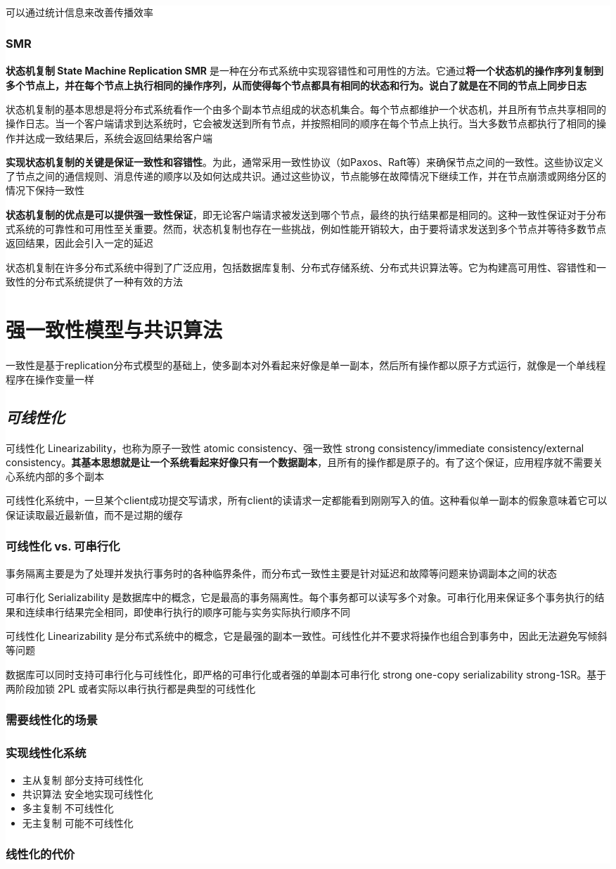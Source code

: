 





可以通过统计信息来改善传播效率

### SMR

**状态机复制 State Machine Replication SMR** 是一种在分布式系统中实现容错性和可用性的方法。它通过**将一个状态机的操作序列复制到多个节点上，并在每个节点上执行相同的操作序列，从而使得每个节点都具有相同的状态和行为。说白了就是在不同的节点上同步日志**

状态机复制的基本思想是将分布式系统看作一个由多个副本节点组成的状态机集合。每个节点都维护一个状态机，并且所有节点共享相同的操作日志。当一个客户端请求到达系统时，它会被发送到所有节点，并按照相同的顺序在每个节点上执行。当大多数节点都执行了相同的操作并达成一致结果后，系统会返回结果给客户端

**实现状态机复制的关键是保证一致性和容错性**。为此，通常采用一致性协议（如Paxos、Raft等）来确保节点之间的一致性。这些协议定义了节点之间的通信规则、消息传递的顺序以及如何达成共识。通过这些协议，节点能够在故障情况下继续工作，并在节点崩溃或网络分区的情况下保持一致性

**状态机复制的优点是可以提供强一致性保证**，即无论客户端请求被发送到哪个节点，最终的执行结果都是相同的。这种一致性保证对于分布式系统的可靠性和可用性至关重要。然而，状态机复制也存在一些挑战，例如性能开销较大，由于要将请求发送到多个节点并等待多数节点返回结果，因此会引入一定的延迟

状态机复制在许多分布式系统中得到了广泛应用，包括数据库复制、分布式存储系统、分布式共识算法等。它为构建高可用性、容错性和一致性的分布式系统提供了一种有效的方法

# 强一致性模型与共识算法

一致性是基于replication分布式模型的基础上，使多副本对外看起来好像是单一副本，然后所有操作都以原子方式运行，就像是一个单线程程序在操作变量一样

## *可线性化*

可线性化 Linearizability，也称为原子一致性 atomic consistency、强一致性 strong consistency/immediate consistency/external consistency。**其基本思想就是让一个系统看起来好像只有一个数据副本**，且所有的操作都是原子的。有了这个保证，应用程序就不需要关心系统内部的多个副本

可线性化系统中，一旦某个client成功提交写请求，所有client的读请求一定都能看到刚刚写入的值。这种看似单一副本的假象意味着它可以保证读取最近最新值，而不是过期的缓存

### 可线性化 vs. 可串行化

事务隔离主要是为了处理并发执行事务时的各种临界条件，而分布式一致性主要是针对延迟和故障等问题来协调副本之间的状态

可串行化 Serializability 是数据库中的概念，它是最高的事务隔离性。每个事务都可以读写多个对象。可串行化用来保证多个事务执行的结果和连续串行结果完全相同，即使串行执行的顺序可能与实务实际执行顺序不同

可线性化 Linearizability 是分布式系统中的概念，它是最强的副本一致性。可线性化并不要求将操作也组合到事务中，因此无法避免写倾斜等问题

数据库可以同时支持可串行化与可线性化，即严格的可串行化或者强的单副本可串行化 strong one-copy serializability strong-1SR。基于两阶段加锁 2PL 或者实际以串行执行都是典型的可线性化

### 需要线性化的场景

### 实现线性化系统

* 主从复制 部分支持可线性化
* 共识算法 安全地实现可线性化
* 多主复制 不可线性化
* 无主复制 可能不可线性化

### 线性化的代价
